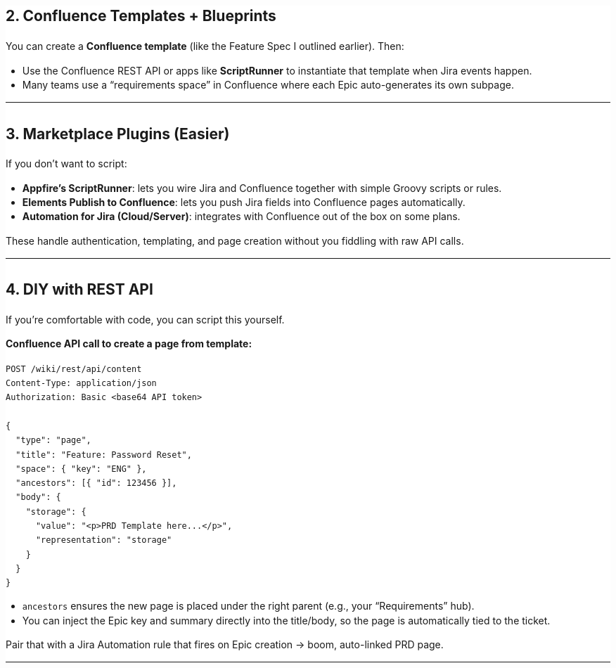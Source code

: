 ## 2. Confluence Templates + Blueprints
You can create a **Confluence template** (like the Feature Spec I outlined earlier). Then:
- Use the Confluence REST API or apps like **ScriptRunner** to instantiate that template when Jira events happen.
- Many teams use a “requirements space” in Confluence where each Epic auto-generates its own subpage.

---

## 3. Marketplace Plugins (Easier)
If you don’t want to script:
- **Appfire’s ScriptRunner**: lets you wire Jira and Confluence together with simple Groovy scripts or rules.  
- **Elements Publish to Confluence**: lets you push Jira fields into Confluence pages automatically.  
- **Automation for Jira (Cloud/Server)**: integrates with Confluence out of the box on some plans.  

These handle authentication, templating, and page creation without you fiddling with raw API calls.

---

## 4. DIY with REST API
If you’re comfortable with code, you can script this yourself.

**Confluence API call to create a page from template:**
```http
POST /wiki/rest/api/content
Content-Type: application/json
Authorization: Basic <base64 API token>

{
  "type": "page",
  "title": "Feature: Password Reset",
  "space": { "key": "ENG" },
  "ancestors": [{ "id": 123456 }], 
  "body": {
    "storage": {
      "value": "<p>PRD Template here...</p>",
      "representation": "storage"
    }
  }
}
```
- `ancestors` ensures the new page is placed under the right parent (e.g., your “Requirements” hub).  
- You can inject the Epic key and summary directly into the title/body, so the page is automatically tied to the ticket.  

Pair that with a Jira Automation rule that fires on Epic creation → boom, auto-linked PRD page.

---
